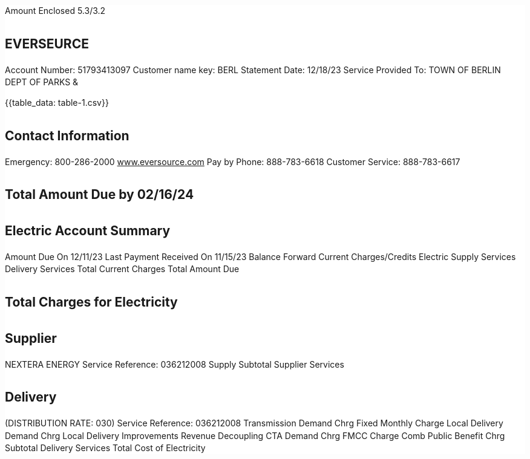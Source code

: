 Amount Enclosed
$5.3 / 3.2$

## EVERSEURCE

Account Number: 51793413097
Customer name key: BERL
Statement Date: 12/18/23
Service Provided To:
TOWN OF BERLIN DEPT OF PARKS \&

{{table_data: table-1.csv}}

## Contact Information

Emergency: 800-286-2000
www.eversource.com
Pay by Phone: 888-783-6618
Customer Service: 888-783-6617

## Total Amount Due by $02 / 16 / 24$

## Electric Account Summary

Amount Due On 12/11/23
Last Payment Received On 11/15/23
Balance Forward
Current Charges/Credits
Electric Supply Services
Delivery Services
Total Current Charges
Total Amount Due

## Total Charges for Electricity

## Supplier

NEXTERA ENERGY
Service Reference: 036212008
Supply
Subtotal Supplier Services

## Delivery

(DISTRIBUTION RATE: 030)
Service Reference: 036212008
Transmission Demand Chrg
Fixed Monthly Charge
Local Delivery Demand Chrg
Local Delivery Improvements
Revenue Decoupling
CTA Demand Chrg
FMCC Charge
Comb Public Benefit Chrg
Subtotal Delivery Services
Total Cost of Electricity
